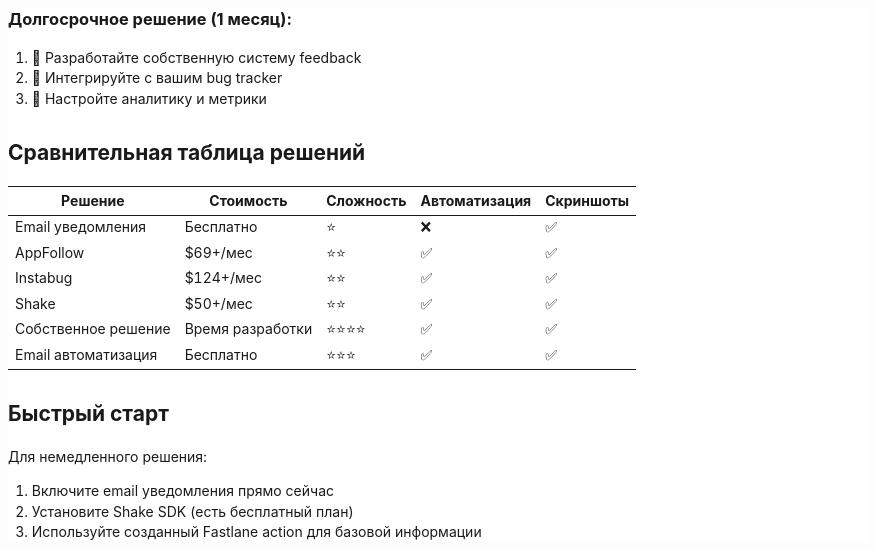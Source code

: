 ### Долгосрочное решение (1 месяц):
1. 🎯 Разработайте собственную систему feedback
2. 🎯 Интегрируйте с вашим bug tracker
3. 🎯 Настройте аналитику и метрики

## Сравнительная таблица решений

| Решение | Стоимость | Сложность | Автоматизация | Скриншоты |
|---------|-----------|-----------|---------------|-----------|
| Email уведомления | Бесплатно | ⭐ | ❌ | ✅ |
| AppFollow | $69+/мес | ⭐⭐ | ✅ | ✅ |
| Instabug | $124+/мес | ⭐⭐ | ✅ | ✅ |
| Shake | $50+/мес | ⭐⭐ | ✅ | ✅ |
| Собственное решение | Время разработки | ⭐⭐⭐⭐ | ✅ | ✅ |
| Email автоматизация | Бесплатно | ⭐⭐⭐ | ✅ | ✅ |

## Быстрый старт

Для немедленного решения:
1. Включите email уведомления прямо сейчас
2. Установите Shake SDK (есть бесплатный план)
3. Используйте созданный Fastlane action для базовой информации 